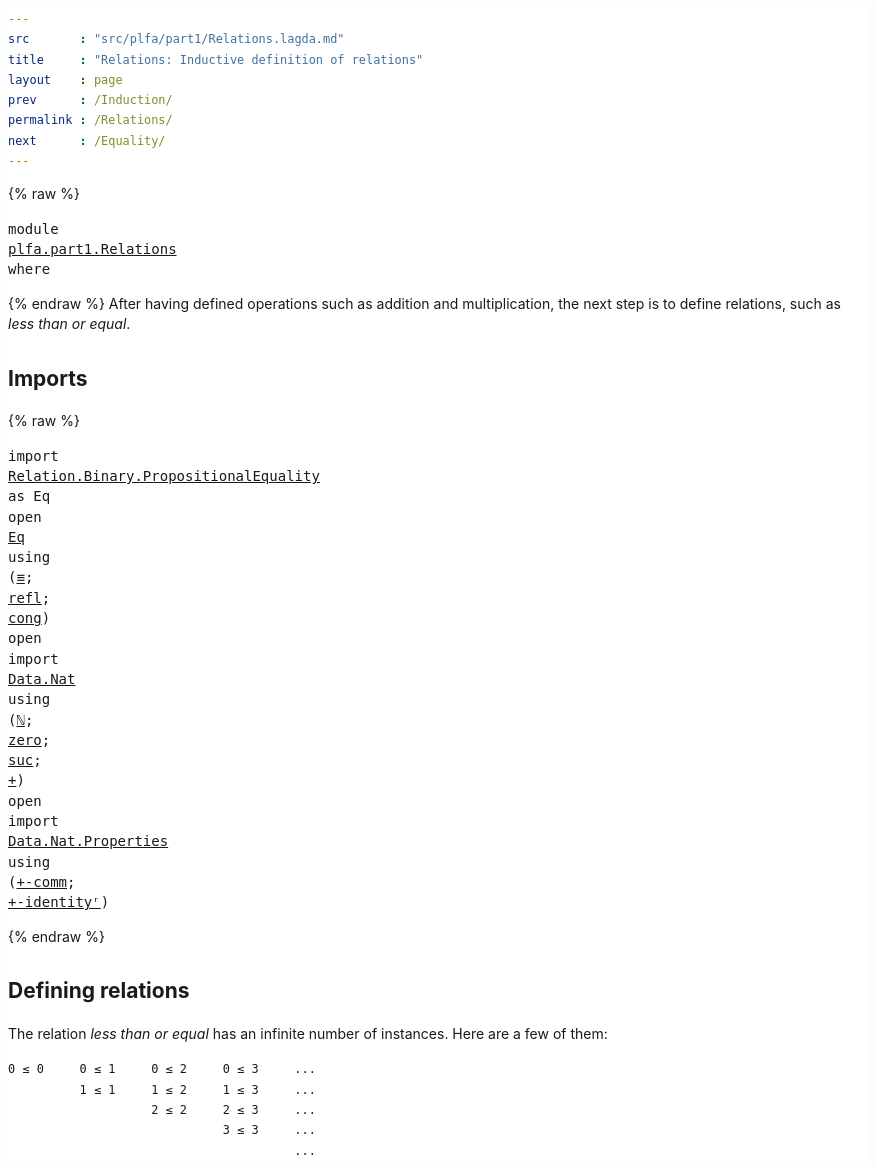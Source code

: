 ```yaml
---
src       : "src/plfa/part1/Relations.lagda.md"
title     : "Relations: Inductive definition of relations"
layout    : page
prev      : /Induction/
permalink : /Relations/
next      : /Equality/
---
```


{% raw %}<pre class="Agda"><a id="161" class="Keyword">module</a> <a id="168" href="{% endraw %}{{ site.baseurl }}{% link out/plfa/part1/Relations.md %}{% raw %}" class="Module">plfa.part1.Relations</a> <a id="189" class="Keyword">where</a>
</pre>{% endraw %}
After having defined operations such as addition and multiplication,
the next step is to define relations, such as _less than or equal_.

## Imports

{% raw %}<pre class="Agda"><a id="354" class="Keyword">import</a> <a id="361" href="https://agda.github.io/agda-stdlib/v1.3/Relation.Binary.PropositionalEquality.html" class="Module">Relation.Binary.PropositionalEquality</a> <a id="399" class="Symbol">as</a> <a id="402" class="Module">Eq</a>
<a id="405" class="Keyword">open</a> <a id="410" href="https://agda.github.io/agda-stdlib/v1.3/Relation.Binary.PropositionalEquality.html" class="Module">Eq</a> <a id="413" class="Keyword">using</a> <a id="419" class="Symbol">(</a><a id="420" href="Agda.Builtin.Equality.html#151" class="Datatype Operator">_≡_</a><a id="423" class="Symbol">;</a> <a id="425" href="Agda.Builtin.Equality.html#208" class="InductiveConstructor">refl</a><a id="429" class="Symbol">;</a> <a id="431" href="https://agda.github.io/agda-stdlib/v1.3/Relation.Binary.PropositionalEquality.Core.html#1131" class="Function">cong</a><a id="435" class="Symbol">)</a>
<a id="437" class="Keyword">open</a> <a id="442" class="Keyword">import</a> <a id="449" href="https://agda.github.io/agda-stdlib/v1.3/Data.Nat.html" class="Module">Data.Nat</a> <a id="458" class="Keyword">using</a> <a id="464" class="Symbol">(</a><a id="465" href="Agda.Builtin.Nat.html#192" class="Datatype">ℕ</a><a id="466" class="Symbol">;</a> <a id="468" href="Agda.Builtin.Nat.html#210" class="InductiveConstructor">zero</a><a id="472" class="Symbol">;</a> <a id="474" href="Agda.Builtin.Nat.html#223" class="InductiveConstructor">suc</a><a id="477" class="Symbol">;</a> <a id="479" href="Agda.Builtin.Nat.html#325" class="Primitive Operator">_+_</a><a id="482" class="Symbol">)</a>
<a id="484" class="Keyword">open</a> <a id="489" class="Keyword">import</a> <a id="496" href="https://agda.github.io/agda-stdlib/v1.3/Data.Nat.Properties.html" class="Module">Data.Nat.Properties</a> <a id="516" class="Keyword">using</a> <a id="522" class="Symbol">(</a><a id="523" href="https://agda.github.io/agda-stdlib/v1.3/Data.Nat.Properties.html#12823" class="Function">+-comm</a><a id="529" class="Symbol">;</a> <a id="531" href="https://agda.github.io/agda-stdlib/v1.3/Data.Nat.Properties.html#12646" class="Function">+-identityʳ</a><a id="542" class="Symbol">)</a>
</pre>{% endraw %}

## Defining relations

The relation _less than or equal_ has an infinite number of
instances.  Here are a few of them:

    0 ≤ 0     0 ≤ 1     0 ≤ 2     0 ≤ 3     ...
              1 ≤ 1     1 ≤ 2     1 ≤ 3     ...
                        2 ≤ 2     2 ≤ 3     ...
                                  3 ≤ 3     ...
                                            ...
